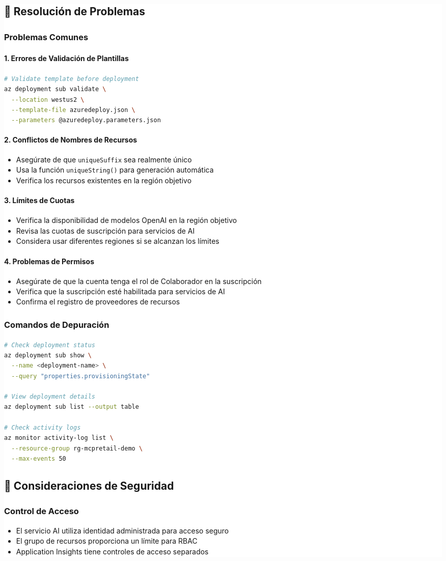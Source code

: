 ## 🐛 Resolución de Problemas

### Problemas Comunes

#### 1. Errores de Validación de Plantillas
```bash
# Validate template before deployment
az deployment sub validate \
  --location westus2 \
  --template-file azuredeploy.json \
  --parameters @azuredeploy.parameters.json
```

#### 2. Conflictos de Nombres de Recursos
- Asegúrate de que `uniqueSuffix` sea realmente único
- Usa la función `uniqueString()` para generación automática
- Verifica los recursos existentes en la región objetivo

#### 3. Límites de Cuotas
- Verifica la disponibilidad de modelos OpenAI en la región objetivo
- Revisa las cuotas de suscripción para servicios de AI
- Considera usar diferentes regiones si se alcanzan los límites

#### 4. Problemas de Permisos
- Asegúrate de que la cuenta tenga el rol de Colaborador en la suscripción
- Verifica que la suscripción esté habilitada para servicios de AI
- Confirma el registro de proveedores de recursos

### Comandos de Depuración

```bash
# Check deployment status
az deployment sub show \
  --name <deployment-name> \
  --query "properties.provisioningState"

# View deployment details
az deployment sub list --output table

# Check activity logs
az monitor activity-log list \
  --resource-group rg-mcpretail-demo \
  --max-events 50
```

## 🔐 Consideraciones de Seguridad

### Control de Acceso
- El servicio AI utiliza identidad administrada para acceso seguro
- El grupo de recursos proporciona un límite para RBAC
- Application Insights tiene controles de acceso separados
